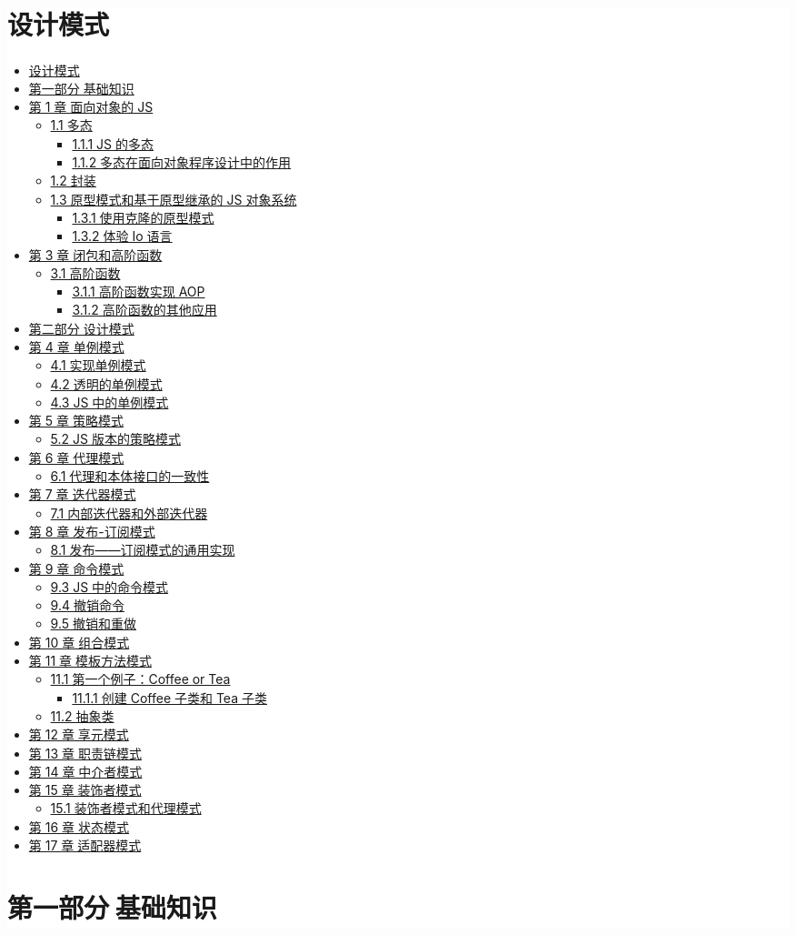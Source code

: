# 设计模式



- [设计模式](#设计模式)
- [第一部分 基础知识](#第一部分-基础知识)
- [第 1 章 面向对象的 JS](#第-1-章-面向对象的-js)
  - [1.1 多态](#11-多态)
    - [1.1.1 JS 的多态](#111-js-的多态)
    - [1.1.2 多态在面向对象程序设计中的作用](#112-多态在面向对象程序设计中的作用)
  - [1.2 封装](#12-封装)
  - [1.3 原型模式和基于原型继承的 JS 对象系统](#13-原型模式和基于原型继承的-js-对象系统)
    - [1.3.1 使用克隆的原型模式](#131-使用克隆的原型模式)
    - [1.3.2 体验 Io 语言](#132-体验-io-语言)
- [第 3 章 闭包和高阶函数](#第-3-章-闭包和高阶函数)
  - [3.1 高阶函数](#31-高阶函数)
    - [3.1.1 高阶函数实现 AOP](#311-高阶函数实现-aop)
    - [3.1.2 高阶函数的其他应用](#312-高阶函数的其他应用)
- [第二部分 设计模式](#第二部分-设计模式)
- [第 4 章 单例模式](#第-4-章-单例模式)
  - [4.1 实现单例模式](#41-实现单例模式)
  - [4.2 透明的单例模式](#42-透明的单例模式)
  - [4.3 JS 中的单例模式](#43-js-中的单例模式)
- [第 5 章 策略模式](#第-5-章-策略模式)
  - [5.2 JS 版本的策略模式](#52-js-版本的策略模式)
- [第 6 章 代理模式](#第-6-章-代理模式)
  - [6.1 代理和本体接口的一致性](#61-代理和本体接口的一致性)
- [第 7 章 迭代器模式](#第-7-章-迭代器模式)
  - [7.1 内部迭代器和外部迭代器](#71-内部迭代器和外部迭代器)
- [第 8 章 发布-订阅模式](#第-8-章-发布-订阅模式)
  - [8.1 发布——订阅模式的通用实现](#81-发布订阅模式的通用实现)
- [第 9 章 命令模式](#第-9-章-命令模式)
  - [9.3 JS 中的命令模式](#93-js-中的命令模式)
  - [9.4 撤销命令](#94-撤销命令)
  - [9.5 撤销和重做](#95-撤销和重做)
- [第 10 章 组合模式](#第-10-章-组合模式)
- [第 11 章 模板方法模式](#第-11-章-模板方法模式)
  - [11.1 第一个例子：Coffee or Tea](#111-第一个例子coffee-or-tea)
    - [11.1.1 创建 Coffee 子类和 Tea 子类](#1111-创建-coffee-子类和-tea-子类)
  - [11.2 抽象类](#112-抽象类)
- [第 12 章 享元模式](#第-12-章-享元模式)
- [第 13 章 职责链模式](#第-13-章-职责链模式)
- [第 14 章 中介者模式](#第-14-章-中介者模式)
- [第 15 章 装饰者模式](#第-15-章-装饰者模式)
  - [15.1 装饰者模式和代理模式](#151-装饰者模式和代理模式)
- [第 16 章 状态模式](#第-16-章-状态模式)
- [第 17 章 适配器模式](#第-17-章-适配器模式)



# 第一部分 基础知识
